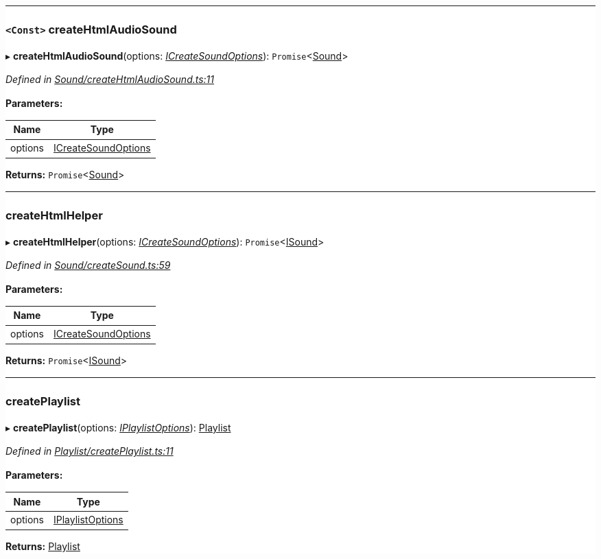 ___
<a id="createhtmlaudiosound"></a>

### `<Const>` createHtmlAudioSound

▸ **createHtmlAudioSound**(options: *[ICreateSoundOptions](interfaces/icreatesoundoptions.md)*): `Promise`<[Sound](classes/sound.md)>

*Defined in [Sound/createHtmlAudioSound.ts:11](https://github.com/furkleindustries/sound-manager/blob/5232f22/src/Sound/createHtmlAudioSound.ts#L11)*

**Parameters:**

| Name | Type |
| ------ | ------ |
| options | [ICreateSoundOptions](interfaces/icreatesoundoptions.md) |

**Returns:** `Promise`<[Sound](classes/sound.md)>

___
<a id="createhtmlhelper"></a>

###  createHtmlHelper

▸ **createHtmlHelper**(options: *[ICreateSoundOptions](interfaces/icreatesoundoptions.md)*): `Promise`<[ISound](interfaces/isound.md)>

*Defined in [Sound/createSound.ts:59](https://github.com/furkleindustries/sound-manager/blob/5232f22/src/Sound/createSound.ts#L59)*

**Parameters:**

| Name | Type |
| ------ | ------ |
| options | [ICreateSoundOptions](interfaces/icreatesoundoptions.md) |

**Returns:** `Promise`<[ISound](interfaces/isound.md)>

___
<a id="createplaylist"></a>

###  createPlaylist

▸ **createPlaylist**(options: *[IPlaylistOptions](interfaces/iplaylistoptions.md)*): [Playlist](classes/playlist.md)

*Defined in [Playlist/createPlaylist.ts:11](https://github.com/furkleindustries/sound-manager/blob/5232f22/src/Playlist/createPlaylist.ts#L11)*

**Parameters:**

| Name | Type |
| ------ | ------ |
| options | [IPlaylistOptions](interfaces/iplaylistoptions.md) |

**Returns:** [Playlist](classes/playlist.md)
